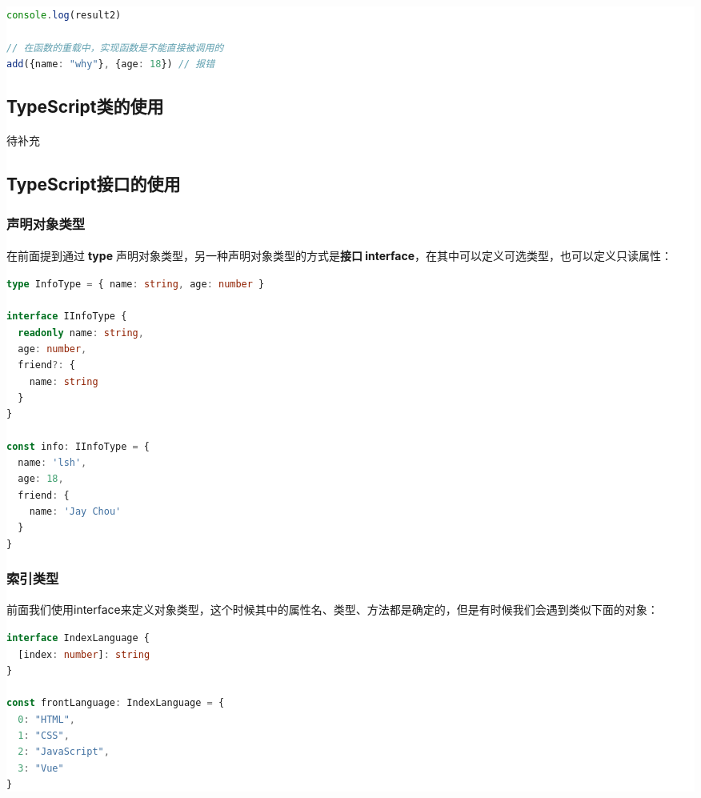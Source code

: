 ```ts
console.log(result2)

// 在函数的重载中，实现函数是不能直接被调用的
add({name: "why"}, {age: 18}) // 报错
```

## TypeScript类的使用

待补充

## TypeScript接口的使用

### 声明对象类型

在前面提到通过 **type** 声明对象类型，另一种声明对象类型的方式是**接口 interface**，在其中可以定义可选类型，也可以定义只读属性：

```ts
type InfoType = { name: string, age: number }

interface IInfoType {
  readonly name: string,
  age: number,
  friend?: {
    name: string
  }
}

const info: IInfoType = {
  name: 'lsh',
  age: 18,
  friend: {
    name: 'Jay Chou'
  }
}
```

### 索引类型

前面我们使用interface来定义对象类型，这个时候其中的属性名、类型、方法都是确定的，但是有时候我们会遇到类似下面的对象：

```ts
interface IndexLanguage {
  [index: number]: string
}

const frontLanguage: IndexLanguage = {
  0: "HTML",
  1: "CSS",
  2: "JavaScript",
  3: "Vue"
}
```


  [name: string]: number